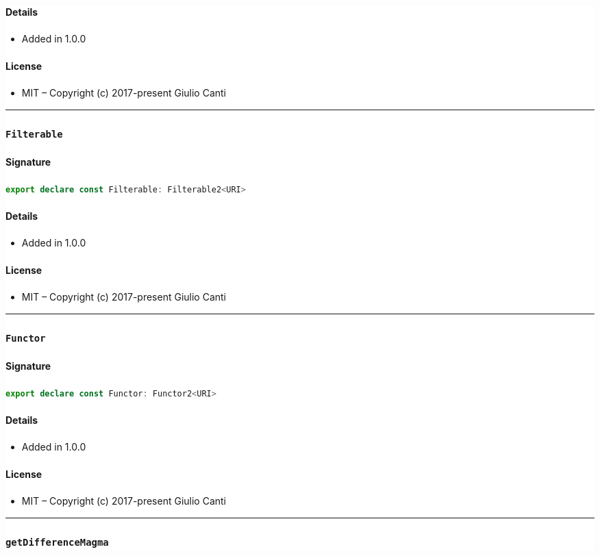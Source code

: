 #### Details

* Added in 1.0.0


#### License

* MIT – Copyright (c) 2017-present Giulio Canti

---


### `Filterable`




#### Signature

```typescript
export declare const Filterable: Filterable2<URI>
```

#### Details

* Added in 1.0.0


#### License

* MIT – Copyright (c) 2017-present Giulio Canti

---


### `Functor`




#### Signature

```typescript
export declare const Functor: Functor2<URI>
```

#### Details

* Added in 1.0.0


#### License

* MIT – Copyright (c) 2017-present Giulio Canti

---


### `getDifferenceMagma`


